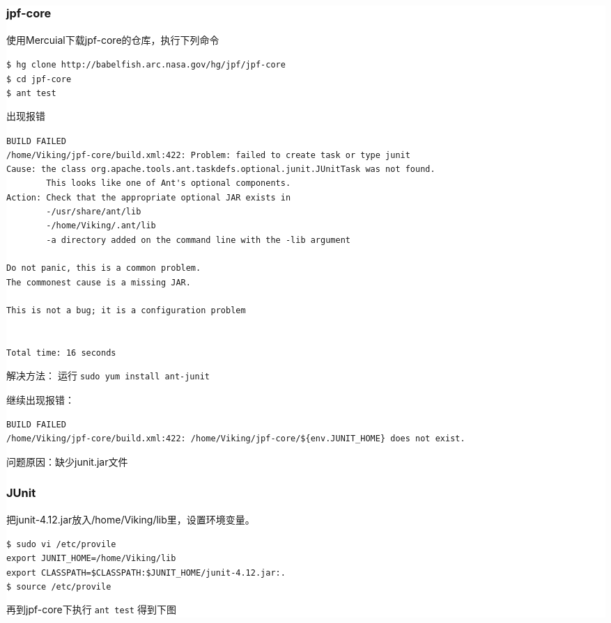 ### jpf-core
使用Mercuial下载jpf-core的仓库，执行下列命令
```
$ hg clone http://babelfish.arc.nasa.gov/hg/jpf/jpf-core
$ cd jpf-core
$ ant test
```

出现报错
```
BUILD FAILED
/home/Viking/jpf-core/build.xml:422: Problem: failed to create task or type junit
Cause: the class org.apache.tools.ant.taskdefs.optional.junit.JUnitTask was not found.
        This looks like one of Ant's optional components.
Action: Check that the appropriate optional JAR exists in
        -/usr/share/ant/lib
        -/home/Viking/.ant/lib
        -a directory added on the command line with the -lib argument

Do not panic, this is a common problem.
The commonest cause is a missing JAR.

This is not a bug; it is a configuration problem


Total time: 16 seconds
```

解决方法：
运行 ` sudo yum install ant-junit `

继续出现报错：
```
BUILD FAILED
/home/Viking/jpf-core/build.xml:422: /home/Viking/jpf-core/${env.JUNIT_HOME} does not exist.
```
问题原因：缺少junit.jar文件

### JUnit
把junit-4.12.jar放入/home/Viking/lib里，设置环境变量。
```
$ sudo vi /etc/provile
export JUNIT_HOME=/home/Viking/lib
export CLASSPATH=$CLASSPATH:$JUNIT_HOME/junit-4.12.jar:.
$ source /etc/provile
```
再到jpf-core下执行 ` ant test `
得到下图